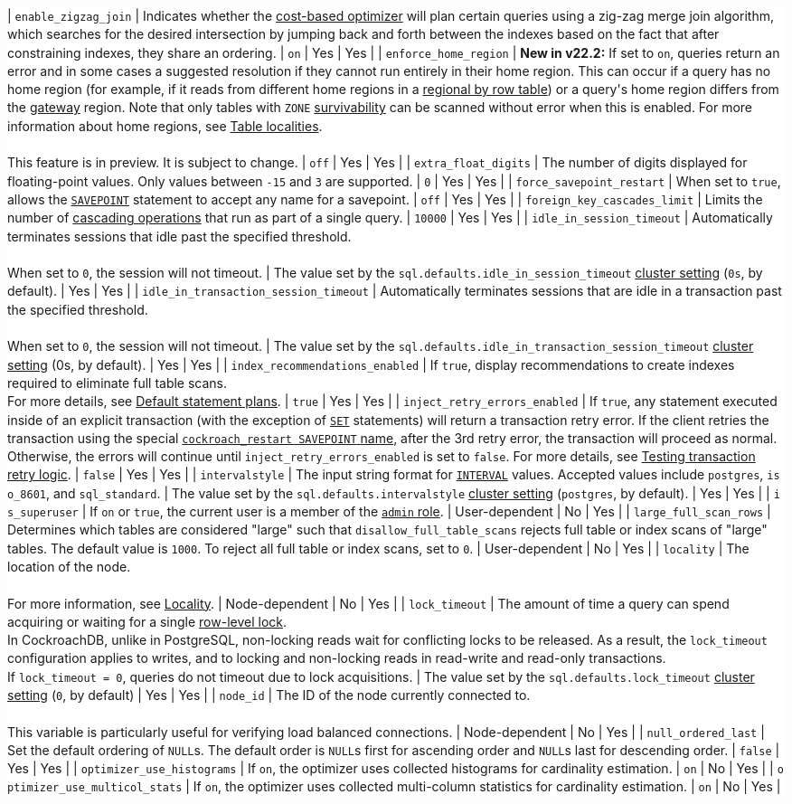| <a name="enable-zigzag-join"></a> `enable_zigzag_join` | Indicates whether the [cost-based optimizer](cost-based-optimizer.html) will plan certain queries using a zig-zag merge join algorithm, which searches for the desired intersection by jumping back and forth between the indexes based on the fact that after constraining indexes, they share an ordering. | `on` | Yes | Yes |
| <a name="enforce-home-region"></a> `enforce_home_region` | **New in v22.2:** If set to `on`, queries return an error and in some cases a suggested resolution if they cannot run entirely in their home region. This can occur if a query has no home region (for example, if it reads from different home regions in a [regional by row table](multiregion-overview.html#regional-by-row-tables)) or a query's home region differs from the [gateway](architecture/life-of-a-distributed-transaction.html#gateway) region. Note that only tables with `ZONE` [survivability](when-to-use-zone-vs-region-survival-goals.html) can be scanned without error when this is enabled. For more information about home regions, see [Table localities](multiregion-overview.html#table-localities).<br/><br/>This feature is in preview. It is subject to change. | `off` | Yes | Yes |
| <a name="extra-float-digits"></a> `extra_float_digits` | The number of digits displayed for floating-point values. Only values between `-15` and `3` are supported. | `0` | Yes | Yes |
| <a name="force-savepoint-restart"></a> `force_savepoint_restart` | When set to `true`, allows the [`SAVEPOINT`](savepoint.html) statement to accept any name for a savepoint. | `off` | Yes | Yes |
| <a name="foreign-key-cascades-limit"></a> `foreign_key_cascades_limit` | Limits the number of [cascading operations](foreign-key.html#use-a-foreign-key-constraint-with-cascade) that run as part of a single query. | `10000` | Yes | Yes |
| <a name="idle-in-session-timeout"></a> `idle_in_session_timeout` | Automatically terminates sessions that idle past the specified threshold.<br/><br/>When set to `0`, the session will not timeout. | The value set by the `sql.defaults.idle_in_session_timeout` [cluster setting](cluster-settings.html) (`0s`, by default). | Yes | Yes |
| <a name="idle-in-transaction-session-timeout"></a> `idle_in_transaction_session_timeout` | Automatically terminates sessions that are idle in a transaction past the specified threshold.<br/><br/>When set to `0`, the session will not timeout. | The value set by the `sql.defaults.idle_in_transaction_session_timeout` [cluster setting](cluster-settings.html) (0s, by default). | Yes | Yes |
| <a name="index-recommendations-enabled"></a> `index_recommendations_enabled` | If `true`, display recommendations to create indexes required to eliminate full table scans. <br/>For more details, see [Default statement plans](explain.html#default-statement-plans). | `true` | Yes | Yes |
| <a name="inject-retry-errors-enabled"></a> `inject_retry_errors_enabled` | If `true`, any statement executed inside of an explicit transaction (with the exception of [`SET`](set-vars.html) statements) will return a transaction retry error. If the client retries the transaction using the special [`cockroach_restart SAVEPOINT` name](savepoint.html#savepoints-for-client-side-transaction-retries), after the 3rd retry error, the transaction will proceed as normal. Otherwise, the errors will continue until `inject_retry_errors_enabled` is set to `false`. For more details, see [Testing transaction retry logic](transactions.html#testing-transaction-retry-logic). | `false` | Yes | Yes |
| <a name="intervalstyle"></a> `intervalstyle` | The input string format for [`INTERVAL`](interval.html) values. Accepted values include `postgres`, `iso_8601`, and `sql_standard`. | The value set by the `sql.defaults.intervalstyle` [cluster setting](cluster-settings.html) (`postgres`, by default). | Yes | Yes |
| <a name="is-superuser"></a> `is_superuser` | If `on` or `true`, the current user is a member of the [`admin` role](security-reference/authorization.html#admin-role). | User-dependent | No | Yes |
| <a name="large-full-scan-rows"></a> `large_full_scan_rows` | Determines which tables are considered "large" such that `disallow_full_table_scans` rejects full table or index scans of "large" tables. The default value is `1000`. To reject all full table or index scans, set to `0`. | User-dependent | No | Yes |
| <a name="locality"></a> `locality` | The location of the node.<br/></br>For more information, see [Locality](cockroach-start.html#locality). | Node-dependent | No | Yes |
| <a name="lock-timeout"></a> `lock_timeout` | The amount of time a query can spend acquiring or waiting for a single [row-level lock](architecture/transaction-layer.html#concurrency-control). <br/>In CockroachDB, unlike in PostgreSQL, non-locking reads wait for conflicting locks to be released. As a result, the `lock_timeout` configuration applies to writes, and to locking and non-locking reads in read-write and read-only transactions. <br/>If `lock_timeout = 0`, queries do not timeout due to lock acquisitions. | The value set by the `sql.defaults.lock_timeout` [cluster setting](cluster-settings.html) (`0`, by default) | Yes | Yes |
| <a name="node-id"></a> `node_id` | The ID of the node currently connected to. <br/><br/>This variable is particularly useful for verifying load balanced connections. | Node-dependent | No | Yes |
| <a name="null-ordered-last"></a> `null_ordered_last` | Set the default ordering of `NULL`s. The default order is `NULL`s first for ascending order and `NULL`s last for descending order. | `false` | Yes | Yes |
| <a name="optimizer-use-histograms"></a> `optimizer_use_histograms` | If `on`, the optimizer uses collected histograms for cardinality estimation. | `on` | No | Yes |
| <a name="optimizer-use-multicol-stats"></a> `optimizer_use_multicol_stats` | If `on`, the optimizer uses collected multi-column statistics for cardinality estimation. | `on` | No | Yes |
